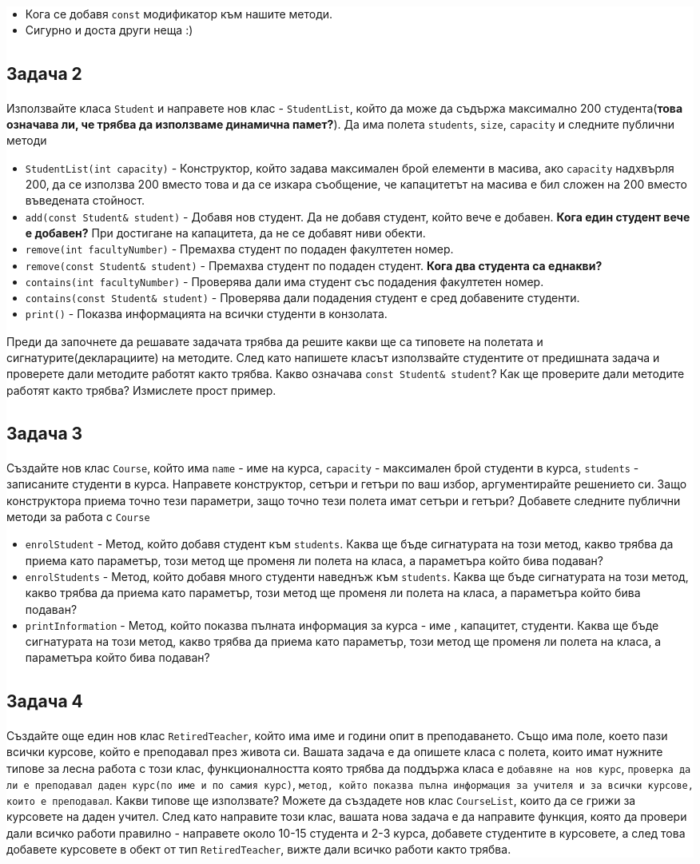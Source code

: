 * Кога се добавя `const` модификатор към нашите методи.
* Сигурно и доста други неща :)

## Задача 2
Използвайте класа `Student` и направете нов клас - `StudentList`, който да може да съдържа максимално 200 студента(**това означава ли, че трябва да използваме динамична памет?**). Да има полета `students`, `size`, `capacity` и следните публични методи
 * `StudentList(int capacity)` - Конструктор, който задава максимален брой елементи в масива, ако `capacity` надхвърля 200, да се използва 200 вместо това и да се изкара съобщение, че капацитетът на масива е бил сложен на 200 вместо въведената стойност.
 * `add(const Student& student)` - Добавя нов студент. Да не добавя студент, който вече е добавен. **Кога един студент вече е добавен?** При достигане на капацитета, да не се добавят ниви обекти.
 * `remove(int facultyNumber)` - Премахва студент по подаден факултетен номер.
 * `remove(const Student& student)` - Премахва студент по подаден студент. **Кога два студента са еднакви?**
 * `contains(int facultyNumber)` - Проверява дали има студент със подадения факултетен номер.
 * `contains(const Student& student)` - Проверява дали подадения студент е сред добавените студенти.
 * `print()` - Показва информацията на всички студенти в конзолата.
 
Преди да започнете да решавате задачата трябва да решите какви ще са типовете на полетата и сигнатурите(декларациите) на методите. След като напишете класът използвайте студентите от предишната задача и проверете дали методите работят както трябва.
Какво означава `const Student& student`? Как ще проверите дали методите работят както трябва? Измислете прост пример.

## Задача 3
Създайте нов клас `Course`, който има `name` - име на курса, `capacity` - максимален брой студенти в курса, `students` - записаните студенти в курса. Направете конструктор, сетъри и гетъри по ваш избор, аргументирайте решението си. Защо конструктора приема точно тези параметри, защо точно тези полета имат сетъри и гетъри?
Добавете следните публични методи за работа с `Course`
* `enrolStudent` - Метод, който добавя студент към `students`. Каква ще бъде сигнатурата на този метод, какво трябва да приема като параметър, този метод ще променя ли полета на класа, а параметъра който бива подаван?
* `enrolStudents` - Метод, който добавя много студенти наведнъж към `students`. Каква ще бъде сигнатурата на този метод, какво трябва да приема като параметър, този метод ще променя ли полета на класа, а параметъра който бива подаван?
* `printInformation` - Метод, който показва пълната информация за курса - име , капацитет, студенти. Каква ще бъде сигнатурата на този метод, какво трябва да приема като параметър, този метод ще променя ли полета на класа, а параметъра който бива подаван?

## Задача 4
Създайте още един нов клас `RetiredTeacher`, който има име и години опит в преподаването. Също има поле, което пази всички курсове, който е преподавал през живота си. Вашата задача е да опишете класа с полета, които имат нужните типове за лесна работа с този клас, функционалността която трябва да поддържа класа е `добавяне на нов курс`, `проверка дали е преподавал даден курс(по име и по самия курс)`, `метод, който показва пълна информация за учителя и за всички курсове, които е преподавал`. Какви типове ще използвате? Можете да създадете нов клас `CourseList`, които да се грижи за курсовете на даден учител. След като направите този клас, вашата нова задача е да направите функция, която да провери дали всичко работи правилно - направете около 10-15 студента и  2-3 курса, добавете студентите в курсовете, а след това добавете курсовете в обект от тип `RetiredTeacher`, вижте дали всичко работи както трябва.